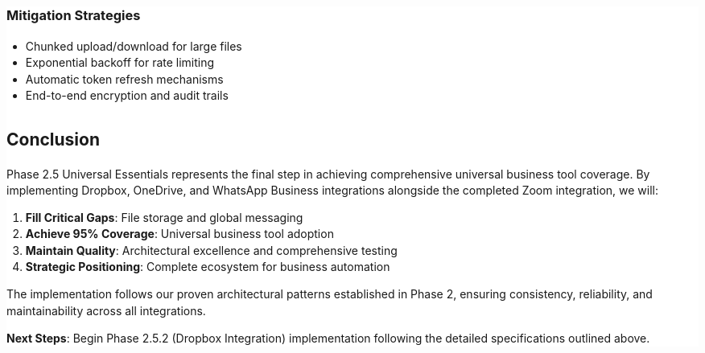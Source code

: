 ### Mitigation Strategies
- Chunked upload/download for large files
- Exponential backoff for rate limiting
- Automatic token refresh mechanisms
- End-to-end encryption and audit trails

## Conclusion

Phase 2.5 Universal Essentials represents the final step in achieving comprehensive universal business tool coverage. By implementing Dropbox, OneDrive, and WhatsApp Business integrations alongside the completed Zoom integration, we will:

1. **Fill Critical Gaps**: File storage and global messaging
2. **Achieve 95% Coverage**: Universal business tool adoption
3. **Maintain Quality**: Architectural excellence and comprehensive testing
4. **Strategic Positioning**: Complete ecosystem for business automation

The implementation follows our proven architectural patterns established in Phase 2, ensuring consistency, reliability, and maintainability across all integrations.

**Next Steps**: Begin Phase 2.5.2 (Dropbox Integration) implementation following the detailed specifications outlined above. 